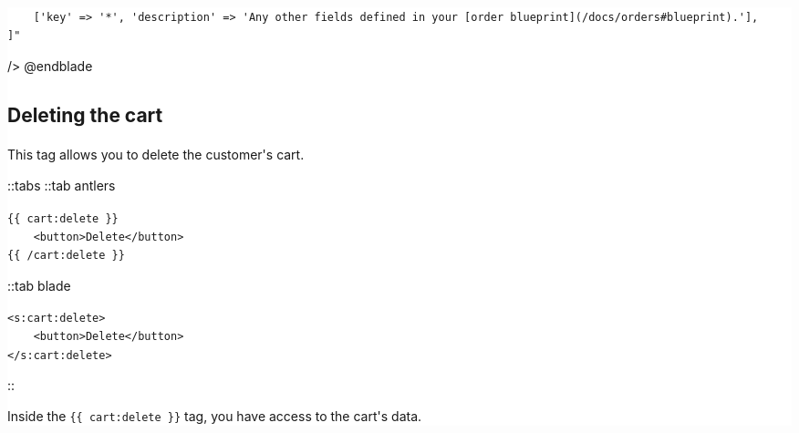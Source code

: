 		['key' => '*', 'description' => 'Any other fields defined in your [order blueprint](/docs/orders#blueprint).'],
	]"
/>
@endblade

## Deleting the cart
This tag allows you to delete the customer's cart. 

::tabs
::tab antlers
```antlers
{{ cart:delete }}  
    <button>Delete</button>  
{{ /cart:delete }}
```
::tab blade
```blade
<s:cart:delete>  
    <button>Delete</button>  
</s:cart:delete>
```
::

Inside the `{{ cart:delete }}` tag, you have access to the cart's data.